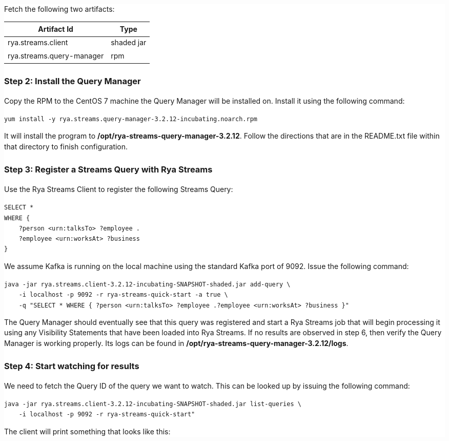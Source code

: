 Fetch the following two artifacts:

Artifact Id | Type 
--- | ---
rya.streams.client | shaded jar
rya.streams.query-manager | rpm

### Step 2: Install the Query Manager ###

Copy the RPM to the CentOS 7 machine the Query Manager will be installed on.
Install it using the following command:

```
yum install -y rya.streams.query-manager-3.2.12-incubating.noarch.rpm
```

It will install the program to **/opt/rya-streams-query-manager-3.2.12**. Follow
the directions that are in the README.txt file within that directory to finish
configuration.

### Step 3: Register a Streams Query with Rya Streams ###

Use the Rya Streams Client to register the following Streams Query:

```
SELECT * 
WHERE { 
    ?person <urn:talksTo> ?employee .
    ?employee <urn:worksAt> ?business
}
```
We assume Kafka is running on the local machine using the standard Kafka port
of 9092. Issue the following command:

```
java -jar rya.streams.client-3.2.12-incubating-SNAPSHOT-shaded.jar add-query \
    -i localhost -p 9092 -r rya-streams-quick-start -a true \
    -q "SELECT * WHERE { ?person <urn:talksTo> ?employee .?employee <urn:worksAt> ?business }"
```
The Query Manager should eventually see that this query was registered and
start a Rya Streams job that will begin processing it using any Visibility
Statements that have been loaded into Rya Streams. If no results are observed
in step 6, then verify the Query Manager is working properly. Its logs can be
found in **/opt/rya-streams-query-manager-3.2.12/logs**.

### Step 4: Start watching for results ###

We need to fetch the Query ID of the query we want to watch. This can be looked
up by issuing the following command:

```
java -jar rya.streams.client-3.2.12-incubating-SNAPSHOT-shaded.jar list-queries \
    -i localhost -p 9092 -r rya-streams-quick-start"
```

The client will print something that looks like this:
